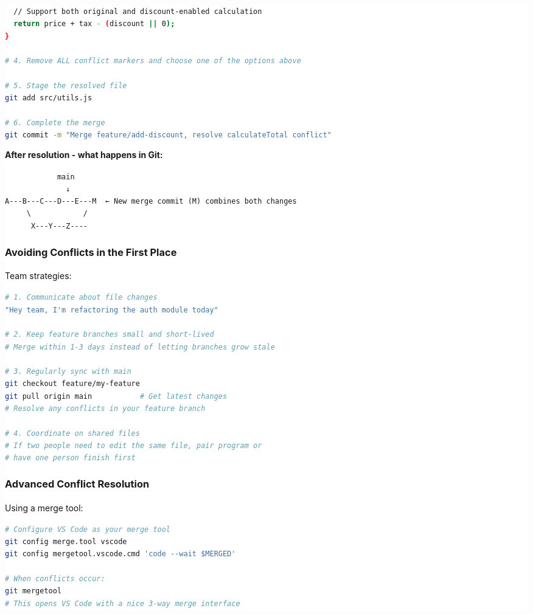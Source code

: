 ```bash
  // Support both original and discount-enabled calculation
  return price + tax - (discount || 0);
}

# 4. Remove ALL conflict markers and choose one of the options above

# 5. Stage the resolved file
git add src/utils.js

# 6. Complete the merge
git commit -m "Merge feature/add-discount, resolve calculateTotal conflict"
```

**After resolution - what happens in Git:**

```
            main
              ↓
A---B---C---D---E---M  ← New merge commit (M) combines both changes
     \            /
      X---Y---Z----   
```

### Avoiding Conflicts in the First Place

Team strategies:

```bash
# 1. Communicate about file changes
"Hey team, I'm refactoring the auth module today"

# 2. Keep feature branches small and short-lived
# Merge within 1-3 days instead of letting branches grow stale

# 3. Regularly sync with main
git checkout feature/my-feature
git pull origin main           # Get latest changes
# Resolve any conflicts in your feature branch

# 4. Coordinate on shared files
# If two people need to edit the same file, pair program or
# have one person finish first
```

### Advanced Conflict Resolution

Using a merge tool:

```bash
# Configure VS Code as your merge tool
git config merge.tool vscode
git config mergetool.vscode.cmd 'code --wait $MERGED'

# When conflicts occur:
git mergetool
# This opens VS Code with a nice 3-way merge interface
```
